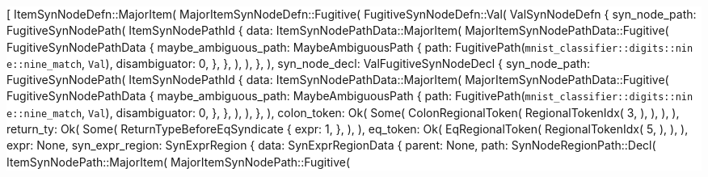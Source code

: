 [
    ItemSynNodeDefn::MajorItem(
        MajorItemSynNodeDefn::Fugitive(
            FugitiveSynNodeDefn::Val(
                ValSynNodeDefn {
                    syn_node_path: FugitiveSynNodePath(
                        ItemSynNodePathId {
                            data: ItemSynNodePathData::MajorItem(
                                MajorItemSynNodePathData::Fugitive(
                                    FugitiveSynNodePathData {
                                        maybe_ambiguous_path: MaybeAmbiguousPath {
                                            path: FugitivePath(`mnist_classifier::digits::nine::nine_match`, `Val`),
                                            disambiguator: 0,
                                        },
                                    },
                                ),
                            ),
                        },
                    ),
                    syn_node_decl: ValFugitiveSynNodeDecl {
                        syn_node_path: FugitiveSynNodePath(
                            ItemSynNodePathId {
                                data: ItemSynNodePathData::MajorItem(
                                    MajorItemSynNodePathData::Fugitive(
                                        FugitiveSynNodePathData {
                                            maybe_ambiguous_path: MaybeAmbiguousPath {
                                                path: FugitivePath(`mnist_classifier::digits::nine::nine_match`, `Val`),
                                                disambiguator: 0,
                                            },
                                        },
                                    ),
                                ),
                            },
                        ),
                        colon_token: Ok(
                            Some(
                                ColonRegionalToken(
                                    RegionalTokenIdx(
                                        3,
                                    ),
                                ),
                            ),
                        ),
                        return_ty: Ok(
                            Some(
                                ReturnTypeBeforeEqSyndicate {
                                    expr: 1,
                                },
                            ),
                        ),
                        eq_token: Ok(
                            EqRegionalToken(
                                RegionalTokenIdx(
                                    5,
                                ),
                            ),
                        ),
                        expr: None,
                        syn_expr_region: SynExprRegion {
                            data: SynExprRegionData {
                                parent: None,
                                path: SynNodeRegionPath::Decl(
                                    ItemSynNodePath::MajorItem(
                                        MajorItemSynNodePath::Fugitive(